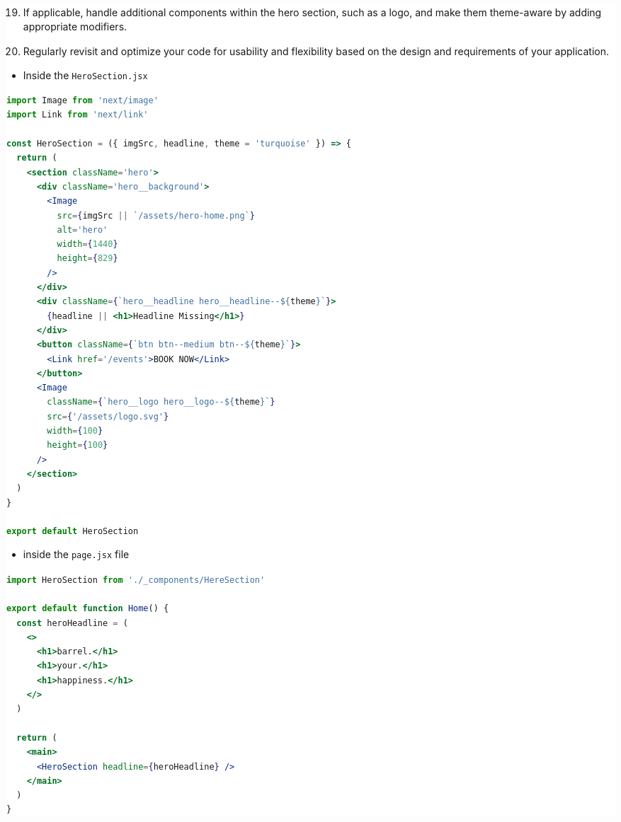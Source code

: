19. If applicable, handle additional components within the hero section, such as a logo, and make them theme-aware by adding appropriate modifiers.

20. Regularly revisit and optimize your code for usability and flexibility based on the design and requirements of your application.

- Inside the `HeroSection.jsx`

```jsx
import Image from 'next/image'
import Link from 'next/link'

const HeroSection = ({ imgSrc, headline, theme = 'turquoise' }) => {
  return (
    <section className='hero'>
      <div className='hero__background'>
        <Image
          src={imgSrc || `/assets/hero-home.png`}
          alt='hero'
          width={1440}
          height={829}
        />
      </div>
      <div className={`hero__headline hero__headline--${theme}`}>
        {headline || <h1>Headline Missing</h1>}
      </div>
      <button className={`btn btn--medium btn--${theme}`}>
        <Link href='/events'>BOOK NOW</Link>
      </button>
      <Image
        className={`hero__logo hero__logo--${theme}`}
        src={'/assets/logo.svg'}
        width={100}
        height={100}
      />
    </section>
  )
}

export default HeroSection
```

- inside the `page.jsx` file

```jsx
import HeroSection from './_components/HereSection'

export default function Home() {
  const heroHeadline = (
    <>
      <h1>barrel.</h1>
      <h1>your.</h1>
      <h1>happiness.</h1>
    </>
  )

  return (
    <main>
      <HeroSection headline={heroHeadline} />
    </main>
  )
}
```
